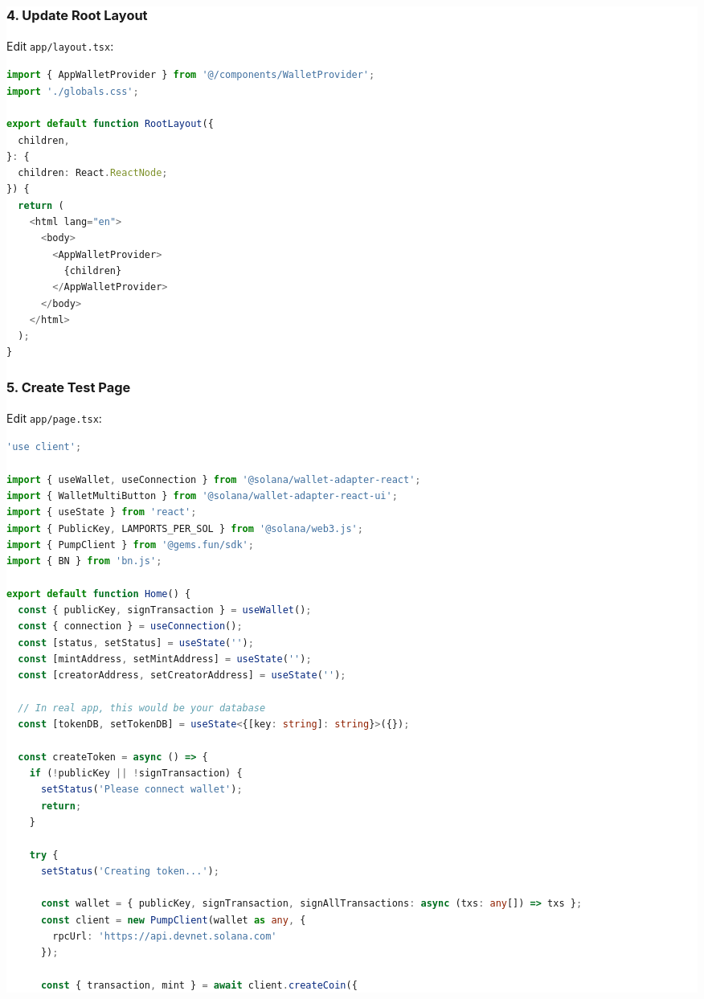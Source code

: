 ### 4. Update Root Layout

Edit `app/layout.tsx`:

```typescript
import { AppWalletProvider } from '@/components/WalletProvider';
import './globals.css';

export default function RootLayout({
  children,
}: {
  children: React.ReactNode;
}) {
  return (
    <html lang="en">
      <body>
        <AppWalletProvider>
          {children}
        </AppWalletProvider>
      </body>
    </html>
  );
}
```

### 5. Create Test Page

Edit `app/page.tsx`:

```typescript
'use client';

import { useWallet, useConnection } from '@solana/wallet-adapter-react';
import { WalletMultiButton } from '@solana/wallet-adapter-react-ui';
import { useState } from 'react';
import { PublicKey, LAMPORTS_PER_SOL } from '@solana/web3.js';
import { PumpClient } from '@gems.fun/sdk';
import { BN } from 'bn.js';

export default function Home() {
  const { publicKey, signTransaction } = useWallet();
  const { connection } = useConnection();
  const [status, setStatus] = useState('');
  const [mintAddress, setMintAddress] = useState('');
  const [creatorAddress, setCreatorAddress] = useState('');

  // In real app, this would be your database
  const [tokenDB, setTokenDB] = useState<{[key: string]: string}>({});

  const createToken = async () => {
    if (!publicKey || !signTransaction) {
      setStatus('Please connect wallet');
      return;
    }

    try {
      setStatus('Creating token...');

      const wallet = { publicKey, signTransaction, signAllTransactions: async (txs: any[]) => txs };
      const client = new PumpClient(wallet as any, {
        rpcUrl: 'https://api.devnet.solana.com'
      });

      const { transaction, mint } = await client.createCoin({
```